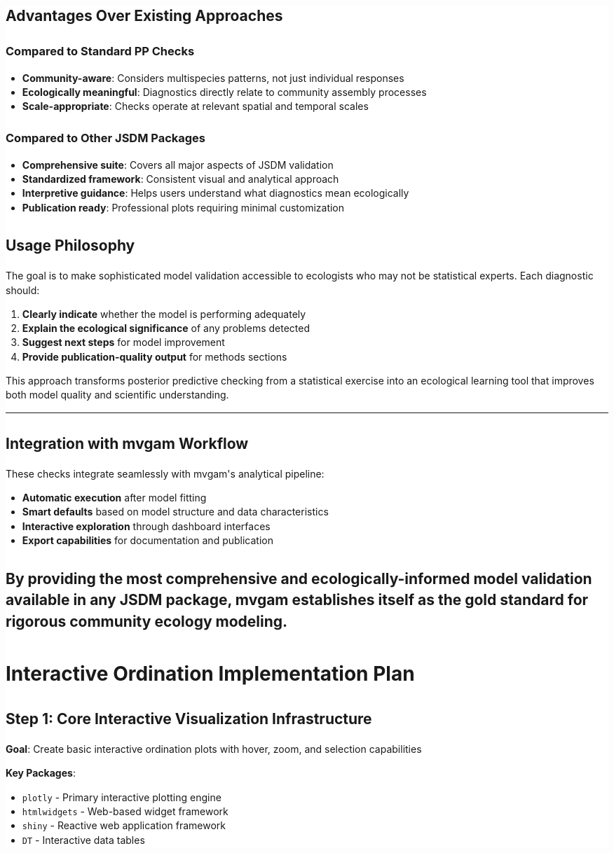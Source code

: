 ## Advantages Over Existing Approaches

### Compared to Standard PP Checks
- **Community-aware**: Considers multispecies patterns, not just individual responses
- **Ecologically meaningful**: Diagnostics directly relate to community assembly processes
- **Scale-appropriate**: Checks operate at relevant spatial and temporal scales

### Compared to Other JSDM Packages
- **Comprehensive suite**: Covers all major aspects of JSDM validation
- **Standardized framework**: Consistent visual and analytical approach
- **Interpretive guidance**: Helps users understand what diagnostics mean ecologically
- **Publication ready**: Professional plots requiring minimal customization

## Usage Philosophy

The goal is to make sophisticated model validation accessible to ecologists who may not be statistical experts. Each diagnostic should:

1. **Clearly indicate** whether the model is performing adequately
2. **Explain the ecological significance** of any problems detected
3. **Suggest next steps** for model improvement
4. **Provide publication-quality output** for methods sections

This approach transforms posterior predictive checking from a statistical exercise into an ecological learning tool that improves both model quality and scientific understanding.

---

## Integration with mvgam Workflow

These checks integrate seamlessly with mvgam's analytical pipeline:
- **Automatic execution** after model fitting
- **Smart defaults** based on model structure and data characteristics  
- **Interactive exploration** through dashboard interfaces
- **Export capabilities** for documentation and publication

By providing the most comprehensive and ecologically-informed model validation available in any JSDM package, mvgam establishes itself as the gold standard for rigorous community ecology modeling.
---
# Interactive Ordination Implementation Plan

## Step 1: Core Interactive Visualization Infrastructure
**Goal**: Create basic interactive ordination plots with hover, zoom, and selection capabilities

**Key Packages**:
- `plotly` - Primary interactive plotting engine
- `htmlwidgets` - Web-based widget framework
- `shiny` - Reactive web application framework
- `DT` - Interactive data tables
